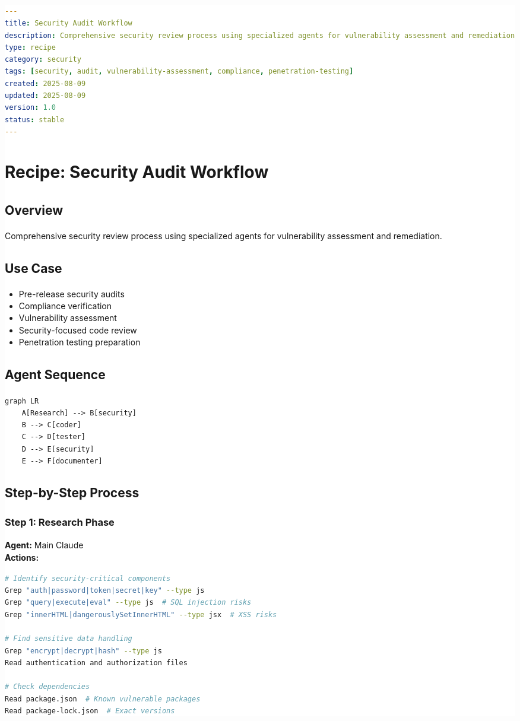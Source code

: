 ```yaml
---
title: Security Audit Workflow
description: Comprehensive security review process using specialized agents for vulnerability assessment and remediation
type: recipe
category: security
tags: [security, audit, vulnerability-assessment, compliance, penetration-testing]
created: 2025-08-09
updated: 2025-08-09
version: 1.0
status: stable
---
```


# Recipe: Security Audit Workflow

## Overview
Comprehensive security review process using specialized agents for vulnerability assessment and remediation.

## Use Case
- Pre-release security audits
- Compliance verification
- Vulnerability assessment
- Security-focused code review
- Penetration testing preparation

## Agent Sequence

```mermaid
graph LR
    A[Research] --> B[security]
    B --> C[coder]
    C --> D[tester]
    D --> E[security]
    E --> F[documenter]
```

## Step-by-Step Process

### Step 1: Research Phase
**Agent:** Main Claude  
**Actions:**
```bash
# Identify security-critical components
Grep "auth|password|token|secret|key" --type js
Grep "query|execute|eval" --type js  # SQL injection risks
Grep "innerHTML|dangerouslySetInnerHTML" --type jsx  # XSS risks

# Find sensitive data handling
Grep "encrypt|decrypt|hash" --type js
Read authentication and authorization files

# Check dependencies
Read package.json  # Known vulnerable packages
Read package-lock.json  # Exact versions
```
